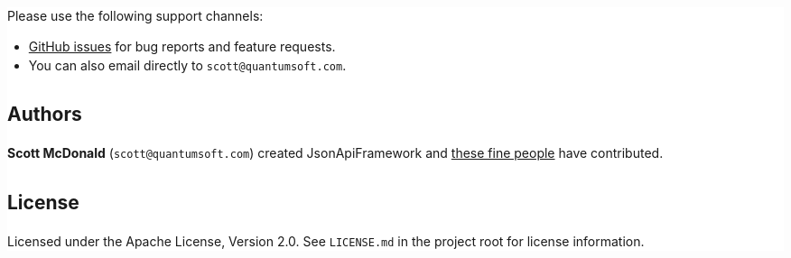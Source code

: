 Please use the following support channels:

- [GitHub issues](https://github.com/scott-mcdonald/JsonApiFramework/issues) for bug reports and feature requests.
- You can also email directly to `scott@quantumsoft.com`.

## Authors

**Scott McDonald** (`scott@quantumsoft.com`) created JsonApiFramework and [these fine people](https://github.com/scott-mcdonald/JsonApiFramework/graphs/contributors) have contributed.

## License

Licensed under the Apache License, Version 2.0. See `LICENSE.md` in the project root for license information.

